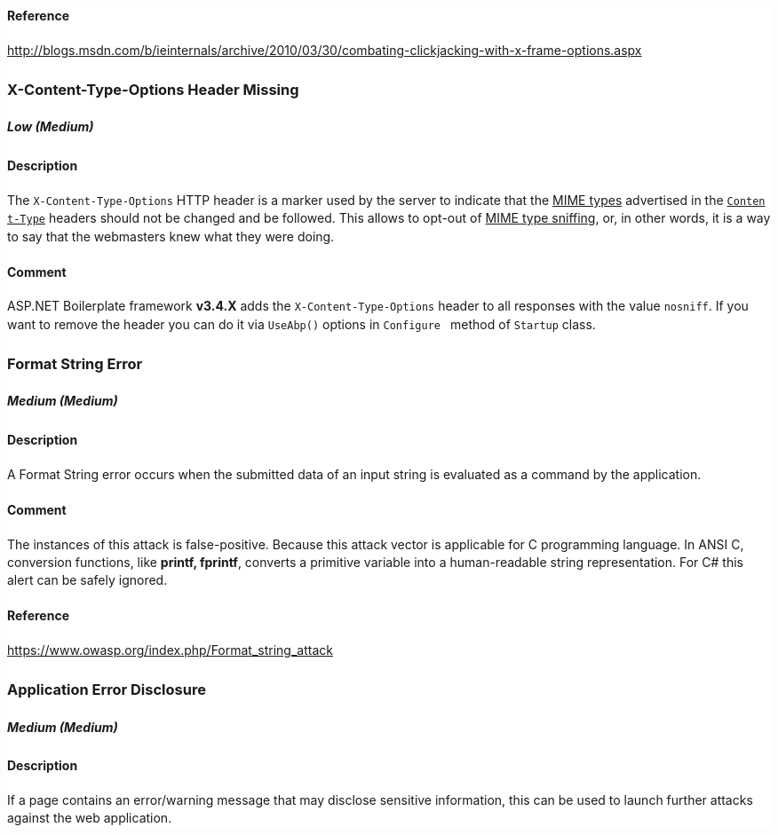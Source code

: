 #### Reference

http://blogs.msdn.com/b/ieinternals/archive/2010/03/30/combating-clickjacking-with-x-frame-options.aspx



### X-Content-Type-Options Header Missing

##### Low (Medium)

#### Description

The `X-Content-Type-Options` HTTP header is a marker used by the server to indicate that the [MIME types](https://developer.mozilla.org/en-US/docs/Web/HTTP/Basics_of_HTTP/MIME_types) advertised in the [`Content-Type`](https://developer.mozilla.org/en-US/docs/Web/HTTP/Headers/Content-Type) headers should not be changed and be followed. This allows to opt-out of [MIME type sniffing](https://developer.mozilla.org/en-US/docs/Web/HTTP/Basics_of_HTTP/MIME_types#MIME_sniffing), or, in other words, it is a way to say that the webmasters knew what they were doing.  

#### Comment

ASP.NET Boilerplate framework **v3.4.X** adds the `X-Content-Type-Options` header to all responses with the value `nosniff`. If you want to remove the header you can do it via `UseAbp()` options in `Configure ` method of `Startup` class.



### Format String Error

##### Medium (Medium)

#### Description

A Format String error occurs when the submitted data of an input string is evaluated as a command by the application.

#### Comment

The instances of this attack is false-positive. Because this attack vector is applicable for C programming language. In ANSI C, conversion functions, like **printf, fprintf**, converts a primitive variable into a human-readable string representation. For C# this alert can be safely ignored.

#### Reference

https://www.owasp.org/index.php/Format_string_attack



### Application Error Disclosure

##### Medium (Medium)

#### Description

If a page contains an error/warning message that may disclose sensitive information, this can be used to launch further attacks against the web application. 
